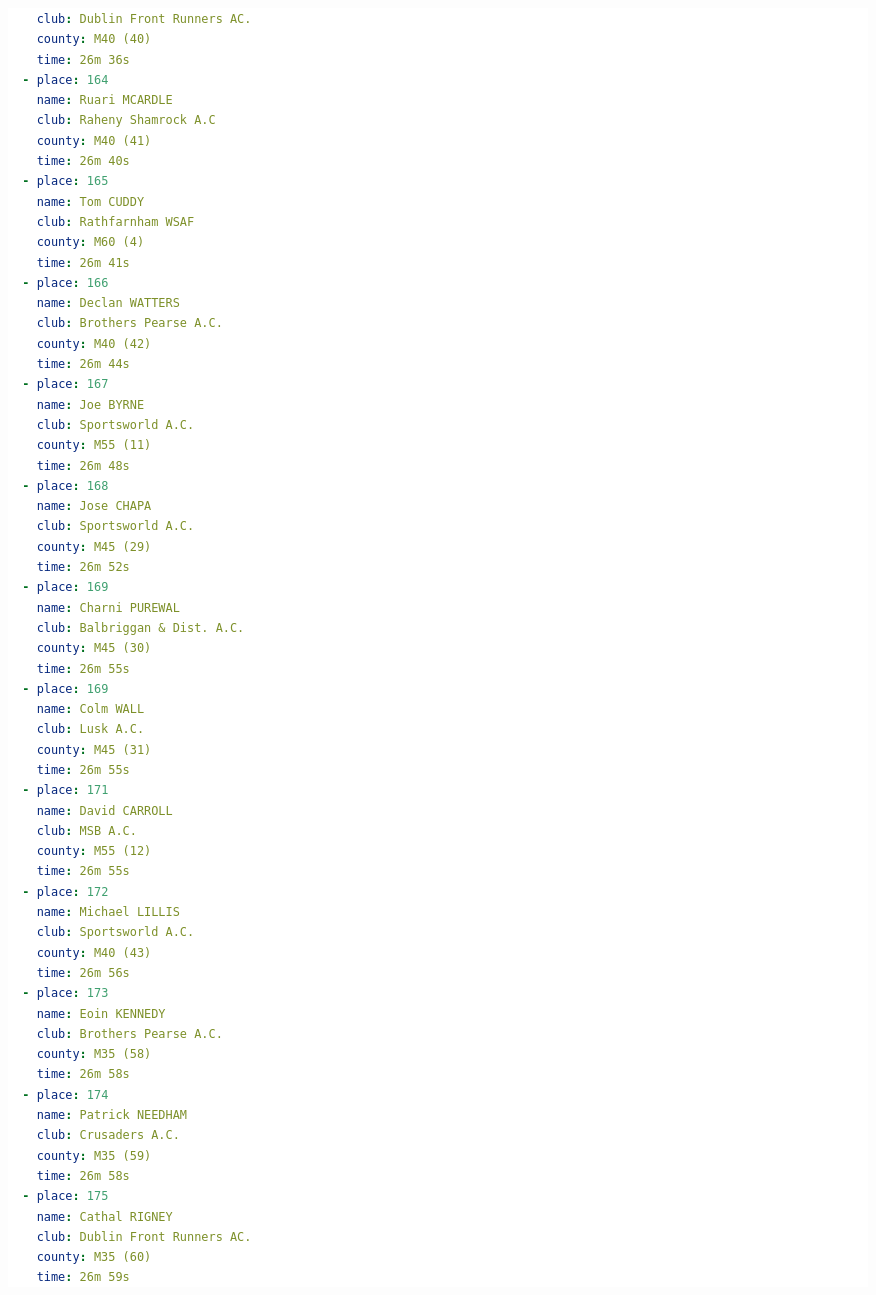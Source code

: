 ```yaml
    club: Dublin Front Runners AC. 
    county: M40 (40)
    time: 26m 36s
  - place: 164
    name: Ruari MCARDLE
    club: Raheny Shamrock A.C
    county: M40 (41)
    time: 26m 40s
  - place: 165
    name: Tom CUDDY
    club: Rathfarnham WSAF
    county: M60 (4)
    time: 26m 41s
  - place: 166
    name: Declan WATTERS
    club: Brothers Pearse A.C.
    county: M40 (42)
    time: 26m 44s
  - place: 167
    name: Joe BYRNE
    club: Sportsworld A.C.
    county: M55 (11)
    time: 26m 48s
  - place: 168
    name: Jose CHAPA
    club: Sportsworld A.C.
    county: M45 (29)
    time: 26m 52s
  - place: 169
    name: Charni PUREWAL
    club: Balbriggan & Dist. A.C.
    county: M45 (30)
    time: 26m 55s
  - place: 169
    name: Colm WALL
    club: Lusk A.C.
    county: M45 (31)
    time: 26m 55s
  - place: 171
    name: David CARROLL
    club: MSB A.C.
    county: M55 (12)
    time: 26m 55s
  - place: 172
    name: Michael LILLIS
    club: Sportsworld A.C.
    county: M40 (43)
    time: 26m 56s
  - place: 173
    name: Eoin KENNEDY
    club: Brothers Pearse A.C.
    county: M35 (58)
    time: 26m 58s
  - place: 174
    name: Patrick NEEDHAM
    club: Crusaders A.C.
    county: M35 (59)
    time: 26m 58s
  - place: 175
    name: Cathal RIGNEY 
    club: Dublin Front Runners AC. 
    county: M35 (60)
    time: 26m 59s
```